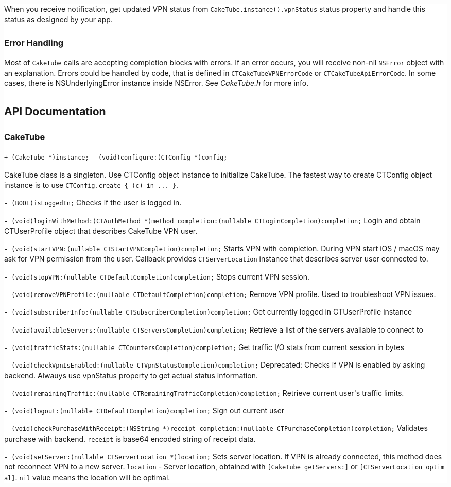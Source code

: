 When you receive notification, get updated VPN status from `CakeTube.instance().vpnStatus` status property and handle this status as designed by your app.

### Error Handling

Most of `CakeTube` calls are accepting completion blocks with errors. If an error occurs, you will receive non-nil `NSError` object with an explanation. Errors could be handled by code, that is defined in `CTCakeTubeVPNErrorCode` or `CTCakeTubeApiErrorCode`. In some cases, there is NSUnderlyingError instance inside NSError. See _CakeTube.h_ for more info.

## API Documentation

### CakeTube

`+ (CakeTube *)instance;` `- (void)configure:(CTConfig *)config;`

CakeTube class is a singleton. Use CTConfig object instance to initialize CakeTube. The fastest way to create CTConfig object instance is to use `CTConfig.create { (c) in ... }`.

`- (BOOL)isLoggedIn;` Checks if the user is logged in.

`- (void)loginWithMethod:(CTAuthMethod *)method completion:(nullable CTLoginCompletion)completion;` Login and obtain CTUserProfile object that describes CakeTube VPN user.

`- (void)startVPN:(nullable CTStartVPNCompletion)completion;` Starts VPN with completion. During VPN start iOS / macOS may ask for VPN permission from the user. Callback provides `CTServerLocation` instance that describes server user connected to.

`- (void)stopVPN:(nullable CTDefaultCompletion)completion;` Stops current VPN session.

`- (void)removeVPNProfile:(nullable CTDefaultCompletion)completion;` Remove VPN profile. Used to troubleshoot VPN issues.

`- (void)subscriberInfo:(nullable CTSubscriberCompletion)completion;` Get currently logged in CTUserProfile instance

`- (void)availableServers:(nullable CTServersCompletion)completion;` Retrieve a list of the servers available to connect to

`- (void)trafficStats:(nullable CTCountersCompletion)completion;` Get traffic I/O stats from current session in bytes

`- (void)checkVpnIsEnabled:(nullable CTVpnStatusCompletion)completion;` Deprecated: Checks if VPN is enabled by asking backend. Alwauys use vpnStatus property to get actual status information.

`- (void)remainingTraffic:(nullable CTRemainingTrafficCompletion)completion;` Retrieve current user's traffic limits.

`- (void)logout:(nullable CTDefaultCompletion)completion;` Sign out current user

`- (void)checkPurchaseWithReceipt:(NSString *)receipt completion:(nullable CTPurchaseCompletion)completion;` Validates purchase with backend. `receipt` is base64 encoded string of receipt data.

`- (void)setServer:(nullable CTServerLocation *)location;` Sets server location. If VPN is already connected, this method does not reconnect VPN to a new server. `location` - Server location, obtained with `[CakeTube getServers:]` or `[CTServerLocation optimal]`. `nil` value means the location will be optimal.
